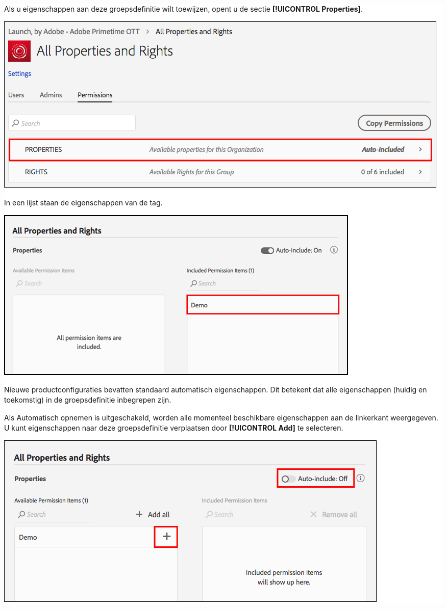 Als u eigenschappen aan deze groepsdefinitie wilt toewijzen, opent u de sectie **[!UICONTROL Properties]**.

![](../../images/profile-properties-select.png)

In een lijst staan de eigenschappen van de tag.

![](../../images/profile-properties.png)

Nieuwe productconfiguraties bevatten standaard automatisch eigenschappen. Dit betekent dat alle eigenschappen (huidig en toekomstig) in de groepsdefinitie inbegrepen zijn.

Als Automatisch opnemen is uitgeschakeld, worden alle momenteel beschikbare eigenschappen aan de linkerkant weergegeven. U kunt eigenschappen naar deze groepsdefinitie verplaatsen door **[!UICONTROL Add]** te selecteren.

![](../../images/profile-properties-add.png)